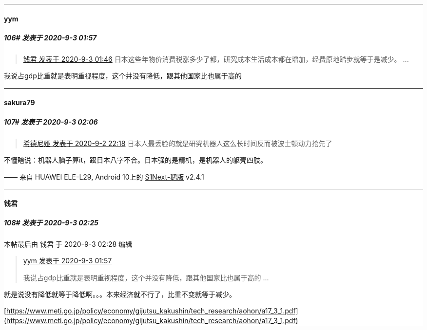 



*****

####  yym  
##### 106#       发表于 2020-9-3 01:57



<blockquote><a href="httphttps://bbs.saraba1st.com/2b/forum.php?mod=redirect&amp;goto=findpost&amp;pid=48625056&amp;ptid=1957809" target="_blank">钱君 发表于 2020-9-3 01:46</a>
日本这些年物价消费税涨多少了都，研究成本生活成本都在增加，经费原地踏步就等于是减少。 ...</blockquote>
我说占gdp比重就是表明重视程度，这个并没有降低，跟其他国家比也属于高的







*****

####  sakura79  
##### 107#       发表于 2020-9-3 02:06



<blockquote><a href="httphttps://bbs.saraba1st.com/2b/forum.php?mod=redirect&amp;goto=findpost&amp;pid=48623922&amp;ptid=1957809" target="_blank">希德尼娅 发表于 2020-9-2 22:18</a>
日本人最丢脸的就是研究机器人这么长时间反而被波士顿动力抢先了</blockquote>
不懂瞎说：机器人脑子算it，跟日本八字不合。日本强的是精机，是机器人的躯壳四肢。

—— 来自 HUAWEI ELE-L29, Android 10上的 [S1Next-鹅版](https://github.com/ykrank/S1-Next/releases) v2.4.1







*****

####  钱君  
##### 108#       发表于 2020-9-3 02:25



 本帖最后由 钱君 于 2020-9-3 02:28 编辑 
<blockquote><a href="httphttps://bbs.saraba1st.com/2b/forum.php?mod=redirect&amp;goto=findpost&amp;pid=48625086&amp;ptid=1957809" target="_blank">yym 发表于 2020-9-3 01:57</a>

我说占gdp比重就是表明重视程度，这个并没有降低，跟其他国家比也属于高的 ...</blockquote>
就是说没有降低就等于降低啊。。。本来经济就不行了，比重不变就等于减少。


[https://www.meti.go.jp/policy/economy/gijutsu_kakushin/tech_research/aohon/a17_3_1.pdf](https://www.meti.go.jp/policy/economy/gijutsu_kakushin/tech_research/aohon/a17_3_1.pdf)







